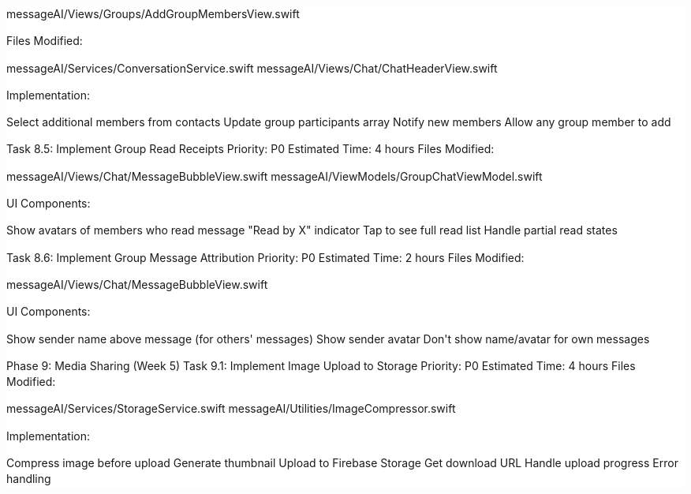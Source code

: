 messageAI/Views/Groups/AddGroupMembersView.swift

Files Modified:

messageAI/Services/ConversationService.swift
messageAI/Views/Chat/ChatHeaderView.swift

Implementation:

Select additional members from contacts
Update group participants array
Notify new members
Allow any group member to add


Task 8.5: Implement Group Read Receipts
Priority: P0
Estimated Time: 4 hours
Files Modified:

messageAI/Views/Chat/MessageBubbleView.swift
messageAI/ViewModels/GroupChatViewModel.swift

UI Components:

Show avatars of members who read message
"Read by X" indicator
Tap to see full read list
Handle partial read states


Task 8.6: Implement Group Message Attribution
Priority: P0
Estimated Time: 2 hours
Files Modified:

messageAI/Views/Chat/MessageBubbleView.swift

UI Components:

Show sender name above message (for others' messages)
Show sender avatar
Don't show name/avatar for own messages


Phase 9: Media Sharing (Week 5)
Task 9.1: Implement Image Upload to Storage
Priority: P0
Estimated Time: 4 hours
Files Modified:

messageAI/Services/StorageService.swift
messageAI/Utilities/ImageCompressor.swift

Implementation:

Compress image before upload
Generate thumbnail
Upload to Firebase Storage
Get download URL
Handle upload progress
Error handling
